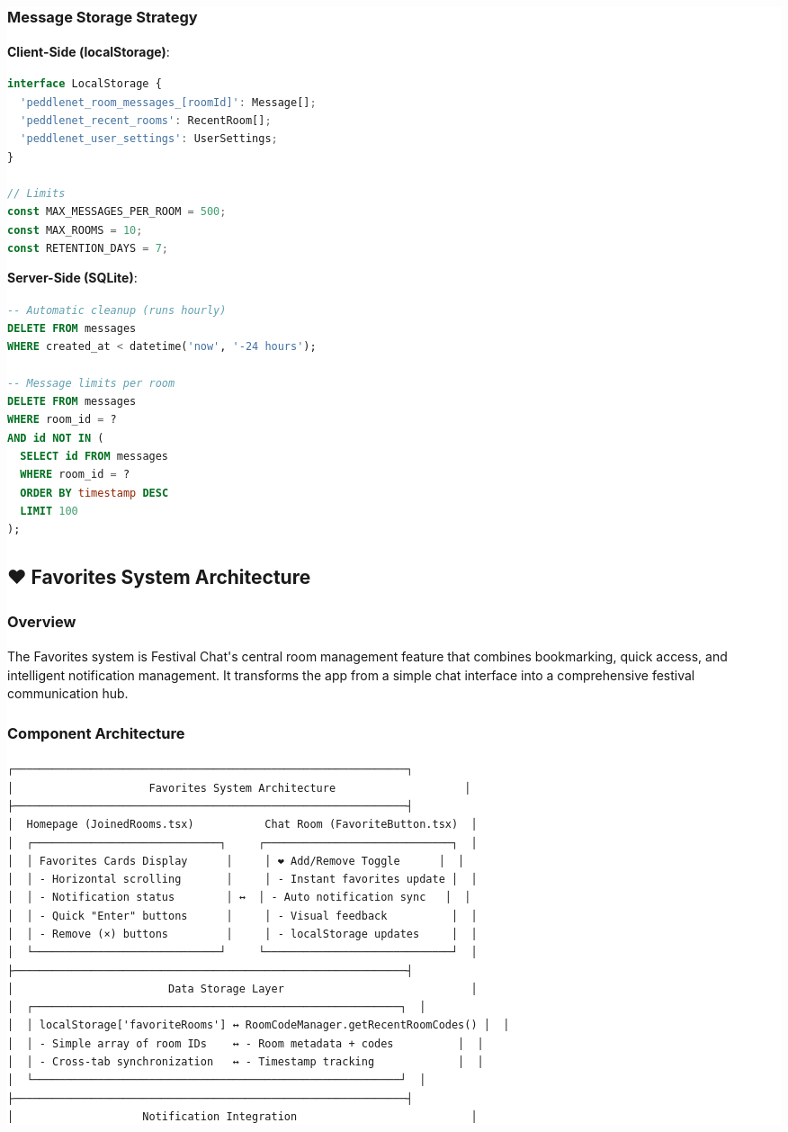 ### **Message Storage Strategy**

**Client-Side (localStorage)**:
```typescript
interface LocalStorage {
  'peddlenet_room_messages_[roomId]': Message[];
  'peddlenet_recent_rooms': RecentRoom[];
  'peddlenet_user_settings': UserSettings;
}

// Limits
const MAX_MESSAGES_PER_ROOM = 500;
const MAX_ROOMS = 10;
const RETENTION_DAYS = 7;
```

**Server-Side (SQLite)**:
```sql
-- Automatic cleanup (runs hourly)
DELETE FROM messages 
WHERE created_at < datetime('now', '-24 hours');

-- Message limits per room
DELETE FROM messages 
WHERE room_id = ? 
AND id NOT IN (
  SELECT id FROM messages 
  WHERE room_id = ? 
  ORDER BY timestamp DESC 
  LIMIT 100
);
```

## ❤️ Favorites System Architecture

### **Overview**

The Favorites system is Festival Chat's central room management feature that combines bookmarking, quick access, and intelligent notification management. It transforms the app from a simple chat interface into a comprehensive festival communication hub.

### **Component Architecture**

```
┌─────────────────────────────────────────────────────────────┐
│                     Favorites System Architecture                    │
├─────────────────────────────────────────────────────────────┤
│  Homepage (JoinedRooms.tsx)           Chat Room (FavoriteButton.tsx)  │
│  ┌─────────────────────────────┐     ┌─────────────────────────────┐  │
│  │ Favorites Cards Display      │     │ ❤️ Add/Remove Toggle      │  │
│  │ - Horizontal scrolling       │     │ - Instant favorites update │  │
│  │ - Notification status        │ ↔️  │ - Auto notification sync   │  │
│  │ - Quick "Enter" buttons      │     │ - Visual feedback          │  │
│  │ - Remove (×) buttons         │     │ - localStorage updates     │  │
│  └─────────────────────────────┘     └─────────────────────────────┘  │
├─────────────────────────────────────────────────────────────┤
│                        Data Storage Layer                             │
│  ┌─────────────────────────────────────────────────────────┐  │
│  │ localStorage['favoriteRooms'] ↔️ RoomCodeManager.getRecentRoomCodes() │  │
│  │ - Simple array of room IDs    ↔️ - Room metadata + codes          │  │
│  │ - Cross-tab synchronization   ↔️ - Timestamp tracking             │  │
│  └─────────────────────────────────────────────────────────┘  │
├─────────────────────────────────────────────────────────────┤
│                    Notification Integration                           │
```